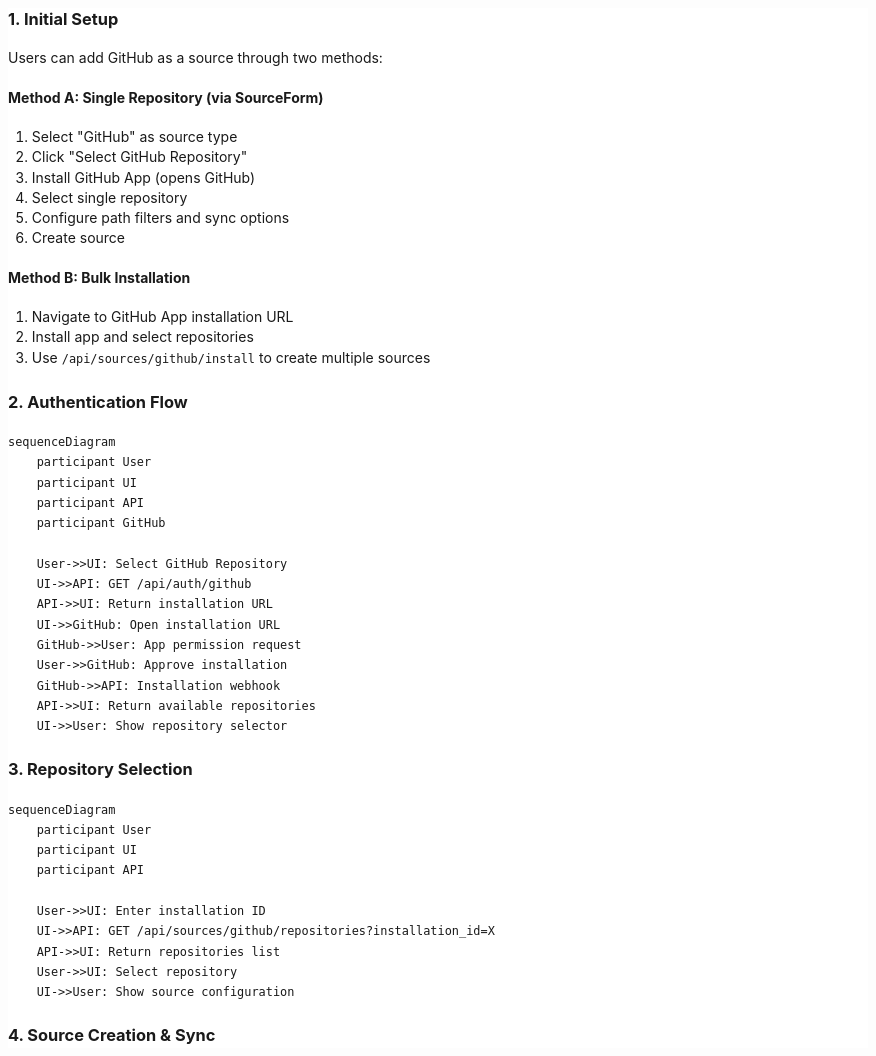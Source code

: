 ### 1. Initial Setup

Users can add GitHub as a source through two methods:

#### Method A: Single Repository (via SourceForm)
1. Select "GitHub" as source type
2. Click "Select GitHub Repository"
3. Install GitHub App (opens GitHub)
4. Select single repository
5. Configure path filters and sync options
6. Create source

#### Method B: Bulk Installation
1. Navigate to GitHub App installation URL
2. Install app and select repositories
3. Use `/api/sources/github/install` to create multiple sources

### 2. Authentication Flow

```mermaid
sequenceDiagram
    participant User
    participant UI
    participant API
    participant GitHub
    
    User->>UI: Select GitHub Repository
    UI->>API: GET /api/auth/github
    API->>UI: Return installation URL
    UI->>GitHub: Open installation URL
    GitHub->>User: App permission request
    User->>GitHub: Approve installation
    GitHub->>API: Installation webhook
    API->>UI: Return available repositories
    UI->>User: Show repository selector
```

### 3. Repository Selection

```mermaid
sequenceDiagram
    participant User
    participant UI
    participant API
    
    User->>UI: Enter installation ID
    UI->>API: GET /api/sources/github/repositories?installation_id=X
    API->>UI: Return repositories list
    User->>UI: Select repository
    UI->>User: Show source configuration
```

### 4. Source Creation & Sync
